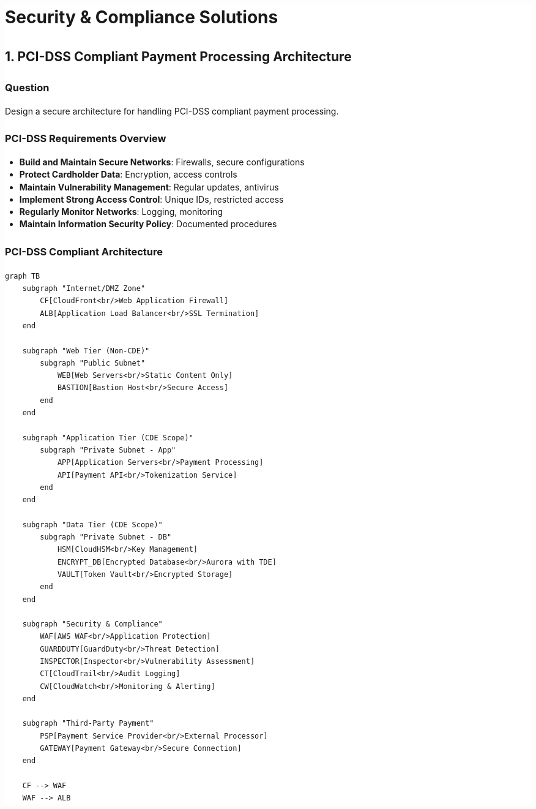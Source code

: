 # Security & Compliance Solutions

## 1. PCI-DSS Compliant Payment Processing Architecture

### Question
Design a secure architecture for handling PCI-DSS compliant payment processing.

### PCI-DSS Requirements Overview
- **Build and Maintain Secure Networks**: Firewalls, secure configurations
- **Protect Cardholder Data**: Encryption, access controls
- **Maintain Vulnerability Management**: Regular updates, antivirus
- **Implement Strong Access Control**: Unique IDs, restricted access
- **Regularly Monitor Networks**: Logging, monitoring
- **Maintain Information Security Policy**: Documented procedures

### PCI-DSS Compliant Architecture

```mermaid
graph TB
    subgraph "Internet/DMZ Zone"
        CF[CloudFront<br/>Web Application Firewall]
        ALB[Application Load Balancer<br/>SSL Termination]
    end
    
    subgraph "Web Tier (Non-CDE)"
        subgraph "Public Subnet"
            WEB[Web Servers<br/>Static Content Only]
            BASTION[Bastion Host<br/>Secure Access]
        end
    end
    
    subgraph "Application Tier (CDE Scope)"
        subgraph "Private Subnet - App"
            APP[Application Servers<br/>Payment Processing]
            API[Payment API<br/>Tokenization Service]
        end
    end
    
    subgraph "Data Tier (CDE Scope)"
        subgraph "Private Subnet - DB"
            HSM[CloudHSM<br/>Key Management]
            ENCRYPT_DB[Encrypted Database<br/>Aurora with TDE]
            VAULT[Token Vault<br/>Encrypted Storage]
        end
    end
    
    subgraph "Security & Compliance"
        WAF[AWS WAF<br/>Application Protection]
        GUARDDUTY[GuardDuty<br/>Threat Detection]
        INSPECTOR[Inspector<br/>Vulnerability Assessment]
        CT[CloudTrail<br/>Audit Logging]
        CW[CloudWatch<br/>Monitoring & Alerting]
    end
    
    subgraph "Third-Party Payment"
        PSP[Payment Service Provider<br/>External Processor]
        GATEWAY[Payment Gateway<br/>Secure Connection]
    end
    
    CF --> WAF
    WAF --> ALB
```